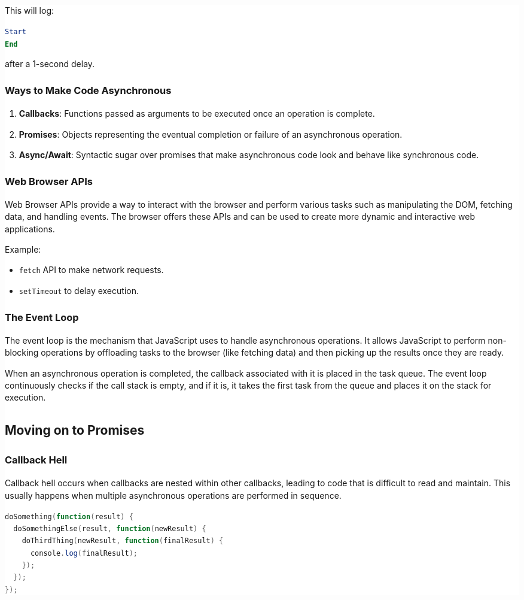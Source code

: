 This will log:

```powershell
Start
End
```

after a 1-second delay.

### Ways to Make Code Asynchronous

1. **Callbacks**: Functions passed as arguments to be executed once an operation is complete.
    
2. **Promises**: Objects representing the eventual completion or failure of an asynchronous operation.
    
3. **Async/Await**: Syntactic sugar over promises that make asynchronous code look and behave like synchronous code.
    

### Web Browser APIs

Web Browser APIs provide a way to interact with the browser and perform various tasks such as manipulating the DOM, fetching data, and handling events. The browser offers these APIs and can be used to create more dynamic and interactive web applications.

Example:

* `fetch` API to make network requests.
    
* `setTimeout` to delay execution.
    

### The Event Loop

The event loop is the mechanism that JavaScript uses to handle asynchronous operations. It allows JavaScript to perform non-blocking operations by offloading tasks to the browser (like fetching data) and then picking up the results once they are ready.

When an asynchronous operation is completed, the callback associated with it is placed in the task queue. The event loop continuously checks if the call stack is empty, and if it is, it takes the first task from the queue and places it on the stack for execution.

## Moving on to Promises

### Callback Hell

Callback hell occurs when callbacks are nested within other callbacks, leading to code that is difficult to read and maintain. This usually happens when multiple asynchronous operations are performed in sequence.

```powershell
doSomething(function(result) {
  doSomethingElse(result, function(newResult) {
    doThirdThing(newResult, function(finalResult) {
      console.log(finalResult);
    });
  });
});
```
